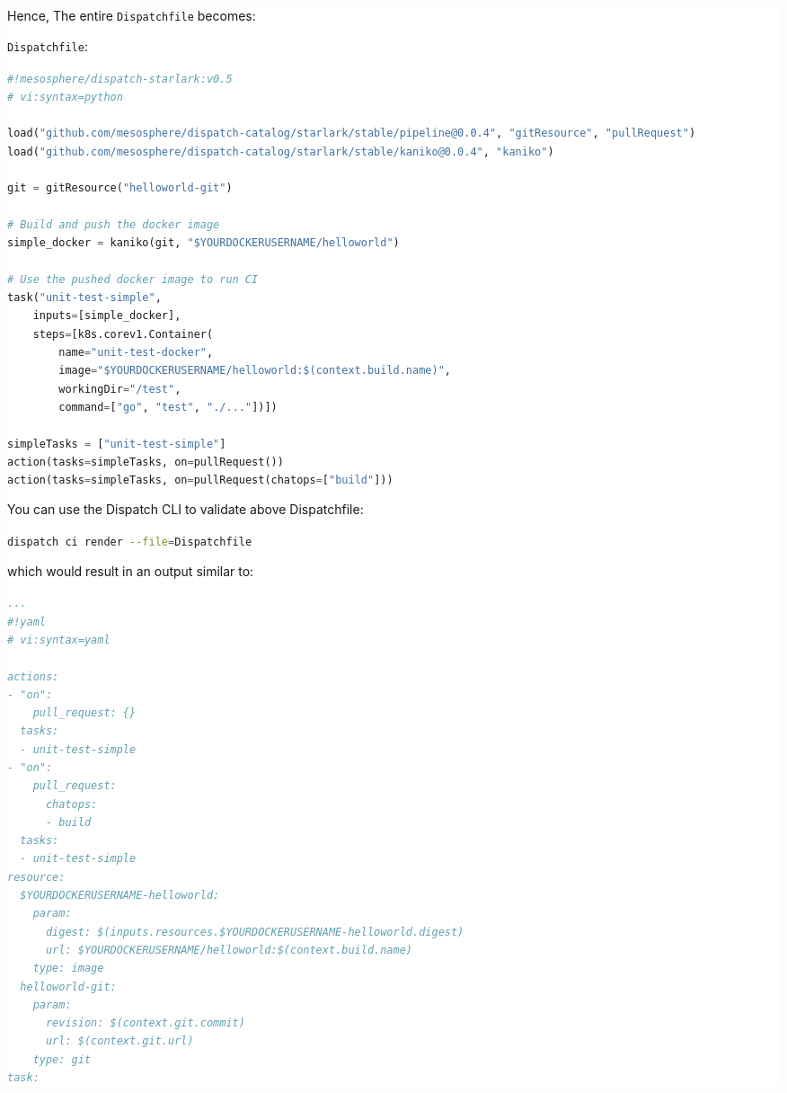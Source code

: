 Hence, The entire `Dispatchfile` becomes:

`Dispatchfile`:

```python
#!mesosphere/dispatch-starlark:v0.5
# vi:syntax=python

load("github.com/mesosphere/dispatch-catalog/starlark/stable/pipeline@0.0.4", "gitResource", "pullRequest")
load("github.com/mesosphere/dispatch-catalog/starlark/stable/kaniko@0.0.4", "kaniko")

git = gitResource("helloworld-git")

# Build and push the docker image
simple_docker = kaniko(git, "$YOURDOCKERUSERNAME/helloworld")

# Use the pushed docker image to run CI
task("unit-test-simple",
    inputs=[simple_docker],
    steps=[k8s.corev1.Container(
        name="unit-test-docker",
        image="$YOURDOCKERUSERNAME/helloworld:$(context.build.name)",
        workingDir="/test",
        command=["go", "test", "./..."])])

simpleTasks = ["unit-test-simple"]
action(tasks=simpleTasks, on=pullRequest())
action(tasks=simpleTasks, on=pullRequest(chatops=["build"]))
```

You can use the Dispatch CLI to validate above Dispatchfile:

```bash
dispatch ci render --file=Dispatchfile
```

which would result in an output similar to:

```yaml
...
#!yaml
# vi:syntax=yaml

actions:
- "on":
    pull_request: {}
  tasks:
  - unit-test-simple
- "on":
    pull_request:
      chatops:
      - build
  tasks:
  - unit-test-simple
resource:
  $YOURDOCKERUSERNAME-helloworld:
    param:
      digest: $(inputs.resources.$YOURDOCKERUSERNAME-helloworld.digest)
      url: $YOURDOCKERUSERNAME/helloworld:$(context.build.name)
    type: image
  helloworld-git:
    param:
      revision: $(context.git.commit)
      url: $(context.git.url)
    type: git
task:
```
